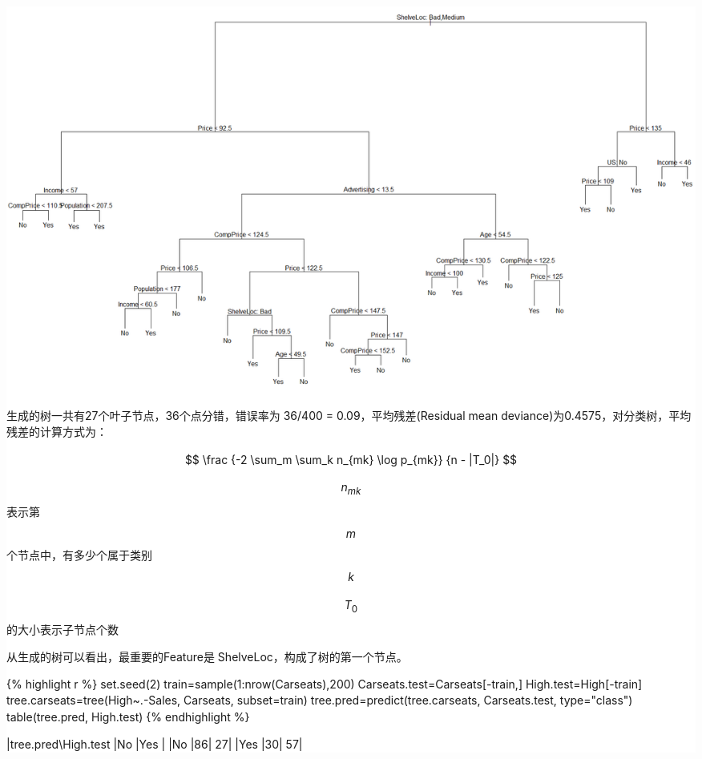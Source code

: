 ![](/images/datamining/decision-tree/tree1.png)

生成的树一共有27个叶子节点，36个点分错，错误率为 36/400 = 0.09，平均残差(Residual mean deviance)为0.4575，对分类树，平均残差的计算方式为：

$$
\frac {-2 \sum_m \sum_k n_{mk} \log p_{mk}} {n - |T_0|}
$$

$$n_{mk}$$表示第$$m$$个节点中，有多少个属于类别$$k$$

$$T_0$$的大小表示子节点个数

从生成的树可以看出，最重要的Feature是 ShelveLoc，构成了树的第一个节点。

{% highlight r %}
set.seed(2)
train=sample(1:nrow(Carseats),200)
Carseats.test=Carseats[-train,]
High.test=High[-train]
tree.carseats=tree(High~.-Sales, Carseats, subset=train)
tree.pred=predict(tree.carseats, Carseats.test, type="class")
table(tree.pred, High.test)
{% endhighlight %}

|tree.pred\High.test |No |Yes |
|No  |86|  27|
|Yes |30|  57|
